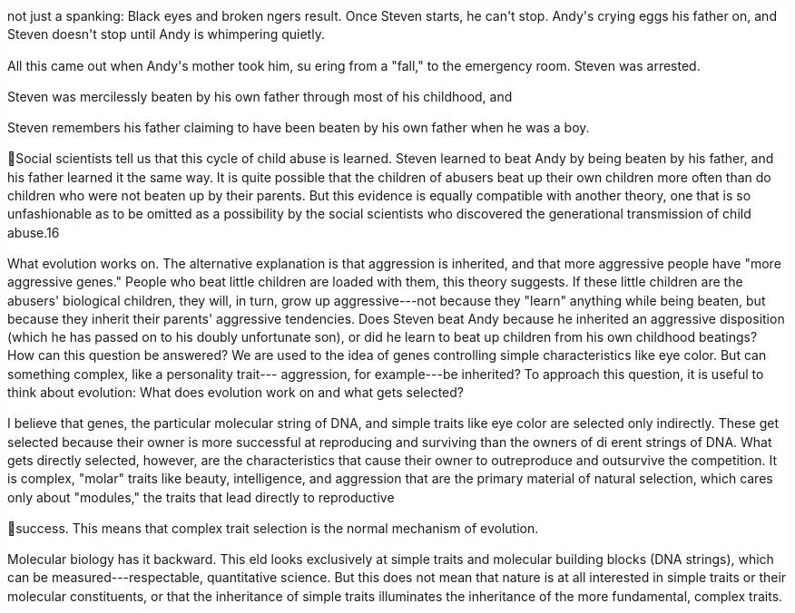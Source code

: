 not just a spanking: Black eyes and broken ngers result. Once Steven
starts, he can't stop. Andy's crying eggs his father on, and Steven
doesn't stop until Andy is whimpering quietly.

All this came out when Andy's mother took him, su ering from a "fall,"
to the emergency room. Steven was arrested.

Steven was mercilessly beaten by his own father through most of his
childhood, and

Steven remembers his father claiming to have been beaten by his own
father when he was a boy.

Social scientists tell us that this cycle of child abuse is learned.
Steven learned to beat Andy by being beaten by his father, and his
father learned it the same way. It is quite possible that the children
of abusers beat up their own children more often than do children who
were not beaten up by their parents. But this evidence is equally
compatible with another theory, one that is so unfashionable as to be
omitted as a possibility by the social scientists who discovered the
generational transmission of child abuse.16

What evolution works on. The alternative explanation is that aggression
is inherited, and that more aggressive people have "more aggressive
genes." People who beat little children are loaded with them, this
theory suggests. If these little children are the abusers' biological
children, they will, in turn, grow up aggressive---not because they
"learn" anything while being beaten, but because they inherit their
parents' aggressive tendencies. Does Steven beat Andy because he
inherited an aggressive disposition (which he has passed on to his
doubly unfortunate son), or did he learn to beat up children from his
own childhood beatings? How can this question be answered? We are used
to the idea of genes controlling simple characteristics like eye color.
But can something complex, like a personality trait--- aggression, for
example---be inherited? To approach this question, it is useful to think
about evolution: What does evolution work on and what gets selected?

I believe that genes, the particular molecular string of DNA, and simple
traits like eye color are selected only indirectly. These get selected
because their owner is more successful at reproducing and surviving than
the owners of di erent strings of DNA. What gets directly selected,
however, are the characteristics that cause their owner to outreproduce
and outsurvive the competition. It is complex, "molar" traits like
beauty, intelligence, and aggression that are the primary material of
natural selection, which cares only about "modules," the traits that
lead directly to reproductive

success. This means that complex trait selection is the normal mechanism
of evolution.

Molecular biology has it backward. This eld looks exclusively at simple
traits and molecular building blocks (DNA strings), which can be
measured---respectable, quantitative science. But this does not mean
that nature is at all interested in simple traits or their molecular
constituents, or that the inheritance of simple traits illuminates the
inheritance of the more fundamental, complex traits.
